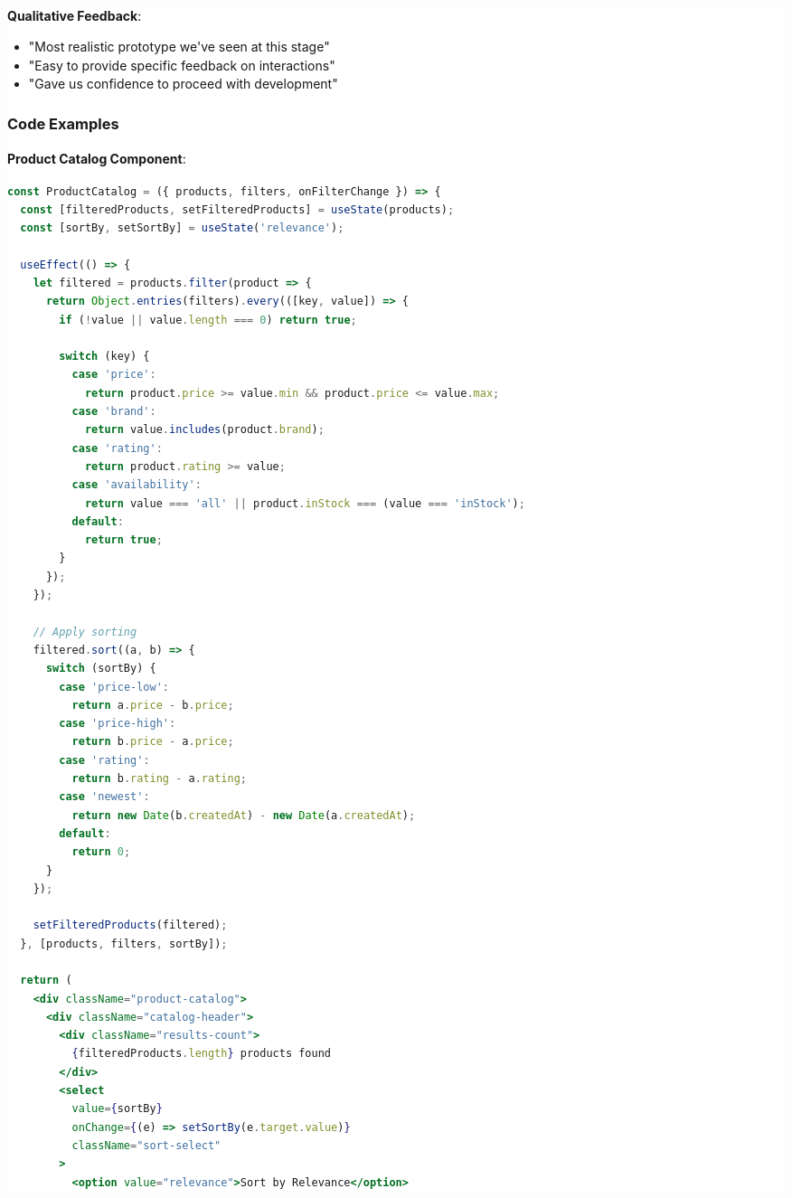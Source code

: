 **Qualitative Feedback**:
- "Most realistic prototype we've seen at this stage"
- "Easy to provide specific feedback on interactions"
- "Gave us confidence to proceed with development"

### Code Examples

**Product Catalog Component**:
```jsx
const ProductCatalog = ({ products, filters, onFilterChange }) => {
  const [filteredProducts, setFilteredProducts] = useState(products);
  const [sortBy, setSortBy] = useState('relevance');

  useEffect(() => {
    let filtered = products.filter(product => {
      return Object.entries(filters).every(([key, value]) => {
        if (!value || value.length === 0) return true;

        switch (key) {
          case 'price':
            return product.price >= value.min && product.price <= value.max;
          case 'brand':
            return value.includes(product.brand);
          case 'rating':
            return product.rating >= value;
          case 'availability':
            return value === 'all' || product.inStock === (value === 'inStock');
          default:
            return true;
        }
      });
    });

    // Apply sorting
    filtered.sort((a, b) => {
      switch (sortBy) {
        case 'price-low':
          return a.price - b.price;
        case 'price-high':
          return b.price - a.price;
        case 'rating':
          return b.rating - a.rating;
        case 'newest':
          return new Date(b.createdAt) - new Date(a.createdAt);
        default:
          return 0;
      }
    });

    setFilteredProducts(filtered);
  }, [products, filters, sortBy]);

  return (
    <div className="product-catalog">
      <div className="catalog-header">
        <div className="results-count">
          {filteredProducts.length} products found
        </div>
        <select
          value={sortBy}
          onChange={(e) => setSortBy(e.target.value)}
          className="sort-select"
        >
          <option value="relevance">Sort by Relevance</option>
```